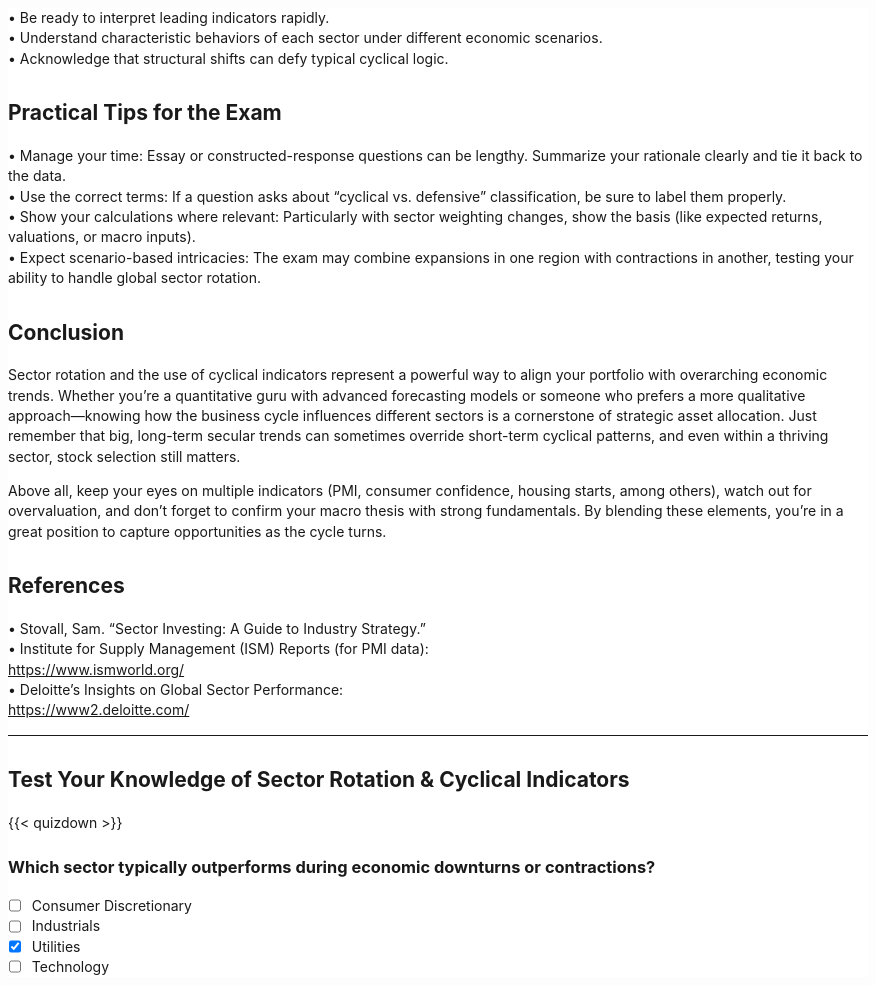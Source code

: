 • Be ready to interpret leading indicators rapidly.  
• Understand characteristic behaviors of each sector under different economic scenarios.  
• Acknowledge that structural shifts can defy typical cyclical logic.  

## Practical Tips for the Exam

• Manage your time: Essay or constructed-response questions can be lengthy. Summarize your rationale clearly and tie it back to the data.  
• Use the correct terms: If a question asks about “cyclical vs. defensive” classification, be sure to label them properly.  
• Show your calculations where relevant: Particularly with sector weighting changes, show the basis (like expected returns, valuations, or macro inputs).  
• Expect scenario-based intricacies: The exam may combine expansions in one region with contractions in another, testing your ability to handle global sector rotation.  

## Conclusion

Sector rotation and the use of cyclical indicators represent a powerful way to align your portfolio with overarching economic trends. Whether you’re a quantitative guru with advanced forecasting models or someone who prefers a more qualitative approach—knowing how the business cycle influences different sectors is a cornerstone of strategic asset allocation. Just remember that big, long-term secular trends can sometimes override short-term cyclical patterns, and even within a thriving sector, stock selection still matters.

Above all, keep your eyes on multiple indicators (PMI, consumer confidence, housing starts, among others), watch out for overvaluation, and don’t forget to confirm your macro thesis with strong fundamentals. By blending these elements, you’re in a great position to capture opportunities as the cycle turns.

## References

• Stovall, Sam. “Sector Investing: A Guide to Industry Strategy.”  
• Institute for Supply Management (ISM) Reports (for PMI data):  
  https://www.ismworld.org/  
• Deloitte’s Insights on Global Sector Performance:  
  https://www2.deloitte.com/  

----------

## Test Your Knowledge of Sector Rotation & Cyclical Indicators

{{< quizdown >}}

### Which sector typically outperforms during economic downturns or contractions?

- [ ] Consumer Discretionary
- [ ] Industrials
- [x] Utilities
- [ ] Technology
